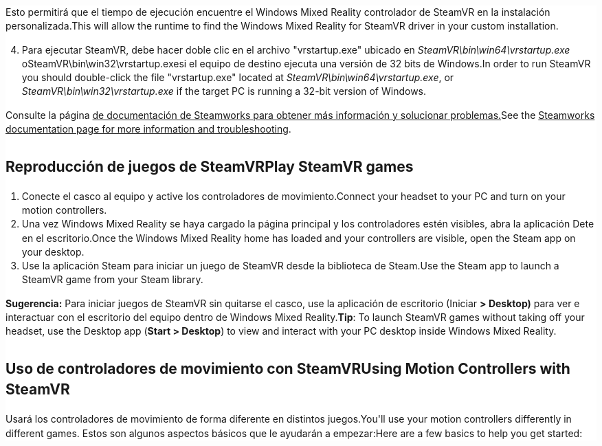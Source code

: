 <span data-ttu-id="a4379-144">Esto permitirá que el tiempo de ejecución encuentre el Windows Mixed Reality controlador de SteamVR en la instalación personalizada.</span><span class="sxs-lookup"><span data-stu-id="a4379-144">This will allow the runtime to find the Windows Mixed Reality for SteamVR driver in your custom installation.</span></span>

4. <span data-ttu-id="a4379-145">Para ejecutar SteamVR, debe hacer doble clic en el archivo "vrstartup.exe"  ubicado en *SteamVR\bin\win64\vrstartup.exe* oSteamVR\bin\win32\vrstartup.exesi el equipo de destino ejecuta una versión de 32 bits de Windows.</span><span class="sxs-lookup"><span data-stu-id="a4379-145">In order to run SteamVR you should double-click the file "vrstartup.exe" located at *SteamVR\bin\win64\vrstartup.exe*, or *SteamVR\bin\win32\vrstartup.exe* if the target PC is running a 32-bit version of Windows.</span></span>

<span data-ttu-id="a4379-146">Consulte la página [de documentación de Steamworks para obtener más información y solucionar problemas.](https://partner.steamgames.com/doc/features/steamvr/enterprise#2)</span><span class="sxs-lookup"><span data-stu-id="a4379-146">See the [Steamworks documentation page for more information and troubleshooting](https://partner.steamgames.com/doc/features/steamvr/enterprise#2).</span></span>

## <a name="play-steamvr-games"></a><span data-ttu-id="a4379-147">Reproducción de juegos de SteamVR</span><span class="sxs-lookup"><span data-stu-id="a4379-147">Play SteamVR games</span></span>

1. <span data-ttu-id="a4379-148">Conecte el casco al equipo y active los controladores de movimiento.</span><span class="sxs-lookup"><span data-stu-id="a4379-148">Connect your headset to your PC and turn on your motion controllers.</span></span>
2. <span data-ttu-id="a4379-149">Una vez Windows Mixed Reality se haya cargado la página principal y los controladores estén visibles, abra la aplicación Dete en el escritorio.</span><span class="sxs-lookup"><span data-stu-id="a4379-149">Once the Windows Mixed Reality home has loaded and your controllers are visible, open the Steam app on your desktop.</span></span>
3. <span data-ttu-id="a4379-150">Use la aplicación Steam para iniciar un juego de SteamVR desde la biblioteca de Steam.</span><span class="sxs-lookup"><span data-stu-id="a4379-150">Use the Steam app to launch a SteamVR game from your Steam library.</span></span>

<span data-ttu-id="a4379-151">**Sugerencia:** Para iniciar juegos de SteamVR sin quitarse el casco, use la aplicación de escritorio (Iniciar **> Desktop)** para ver e interactuar con el escritorio del equipo dentro de Windows Mixed Reality.</span><span class="sxs-lookup"><span data-stu-id="a4379-151">**Tip**: To launch SteamVR games without taking off your headset, use the Desktop app (**Start > Desktop**) to view and interact with your PC desktop inside Windows Mixed Reality.</span></span>

## <a name="using-motion-controllers-with-steamvr"></a><span data-ttu-id="a4379-152">Uso de controladores de movimiento con SteamVR</span><span class="sxs-lookup"><span data-stu-id="a4379-152">Using Motion Controllers with SteamVR</span></span>

<span data-ttu-id="a4379-153">Usará los controladores de movimiento de forma diferente en distintos juegos.</span><span class="sxs-lookup"><span data-stu-id="a4379-153">You'll use your motion controllers differently in different games.</span></span> <span data-ttu-id="a4379-154">Estos son algunos aspectos básicos que le ayudarán a empezar:</span><span class="sxs-lookup"><span data-stu-id="a4379-154">Here are a few basics to help you get started:</span></span>
